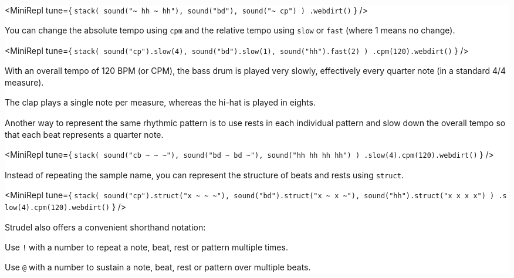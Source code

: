 <MiniRepl tune={
`stack(
  sound("~ hh ~ hh"),
  sound("bd"),
  sound("~ cp")
  )
.webdirt()`
} />


You can change the absolute tempo using `cpm` and the relative tempo using `slow` or `fast` (where 1 means no change).

<MiniRepl tune={
`stack(
  sound("cp").slow(4),
  sound("bd").slow(1),
  sound("hh").fast(2)
  )
.cpm(120).webdirt()`
} />

With an overall tempo of 120 BPM (or CPM), the bass drum is played very slowly, effectively every quarter note (in a standard 4/4 measure).

The clap plays a single note per measure, whereas the hi-hat is played in eights.

Another way to represent the same rhythmic pattern is to use rests in each individual pattern and slow down the overall tempo so that each beat represents a quarter note.

<MiniRepl tune={
`stack(
  sound("cb ~ ~ ~"),
  sound("bd ~ bd ~"),
  sound("hh hh hh hh")
  )
.slow(4).cpm(120).webdirt()`
} />

Instead of repeating the sample name, you can represent the structure of beats and rests using `struct`.

<MiniRepl tune={
`stack(
  sound("cp").struct("x ~ ~ ~"),
  sound("bd").struct("x ~ x ~"),
  sound("hh").struct("x x x x")
  )
.slow(4).cpm(120).webdirt()`
} />

Strudel also offers a convenient shorthand notation:

Use `!` with a number to repeat a note, beat, rest or pattern multiple times.

Use `@` with a number to sustain a note, beat, rest or pattern over multiple beats.
